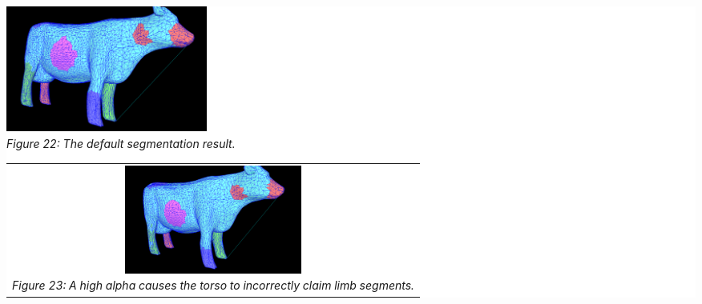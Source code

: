   <img src="12cowsegment_Default.png" alt="Default segmentation" width="250"><br>
  <em>Figure 22: The default segmentation result.</em>
</div>

<div style="page-break-inside: avoid;">
<table>
  <tr>
    <td style="text-align: center;">
      <img src="12cowsegment_high_alpha.png" alt="High alpha threshold" width="220"><br>
      <em>Figure 23: A high alpha causes the torso to incorrectly claim limb segments.</em>